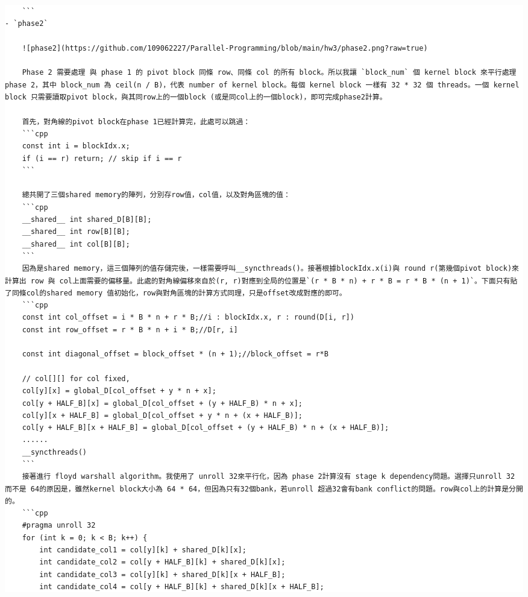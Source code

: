         ```
    - `phase2`

        ![phase2](https://github.com/109062227/Parallel-Programming/blob/main/hw3/phase2.png?raw=true)
        
        Phase 2 需要處理 與 phase 1 的 pivot block 同條 row、同條 col 的所有 block。所以我讓 `block_num` 個 kernel block 來平行處理 phase 2，其中 block_num 為 ceil(n / B)，代表 number of kernel block。每個 kernel block 一樣有 32 * 32 個 threads。一個 kernel block 只需要讀取pivot block，與其同row上的一個block (或是同col上的一個block)，即可完成phase2計算。

        首先，對角線的pivot block在phase 1已經計算完，此處可以跳過：
        ```cpp
        const int i = blockIdx.x;
        if (i == r) return; // skip if i == r
        ```
        
        總共開了三個shared memory的陣列，分別存row值，col值，以及對角區塊的值：
        ```cpp
        __shared__ int shared_D[B][B];
        __shared__ int row[B][B];
        __shared__ int col[B][B];
        ```
        因為是shared memory，這三個陣列的值存儲完後，一樣需要呼叫__syncthreads()。接著根據blockIdx.x(i)與 round r(第幾個pivot block)來計算出 row 與 col上面需要的偏移量。此處的對角線偏移來自於(r, r)對應到全局的位置是`(r * B * n) + r * B = r * B * (n + 1)`。下面只有貼了同條col的shared memory 值初始化，row與對角區塊的計算方式同理，只是offset改成對應的即可。
        ```cpp
        const int col_offset = i * B * n + r * B;//i : blockIdx.x, r : round(D[i, r])
        const int row_offset = r * B * n + i * B;//D[r, i]

        const int diagonal_offset = block_offset * (n + 1);//block_offset = r*B

        // col[][] for col fixed,
        col[y][x] = global_D[col_offset + y * n + x];
        col[y + HALF_B][x] = global_D[col_offset + (y + HALF_B) * n + x];
        col[y][x + HALF_B] = global_D[col_offset + y * n + (x + HALF_B)];
        col[y + HALF_B][x + HALF_B] = global_D[col_offset + (y + HALF_B) * n + (x + HALF_B)];
        ......
        __syncthreads()
        ```
        接著進行 floyd warshall algorithm。我使用了 unroll 32來平行化，因為 phase 2計算沒有 stage k dependency問題。選擇只unroll 32 而不是 64的原因是，雖然kernel block大小為 64 * 64，但因為只有32個bank，若unroll 超過32會有bank conflict的問題。row與col上的計算是分開的。
        ```cpp
        #pragma unroll 32
        for (int k = 0; k < B; k++) {
            int candidate_col1 = col[y][k] + shared_D[k][x];
            int candidate_col2 = col[y + HALF_B][k] + shared_D[k][x];
            int candidate_col3 = col[y][k] + shared_D[k][x + HALF_B];
            int candidate_col4 = col[y + HALF_B][k] + shared_D[k][x + HALF_B];
